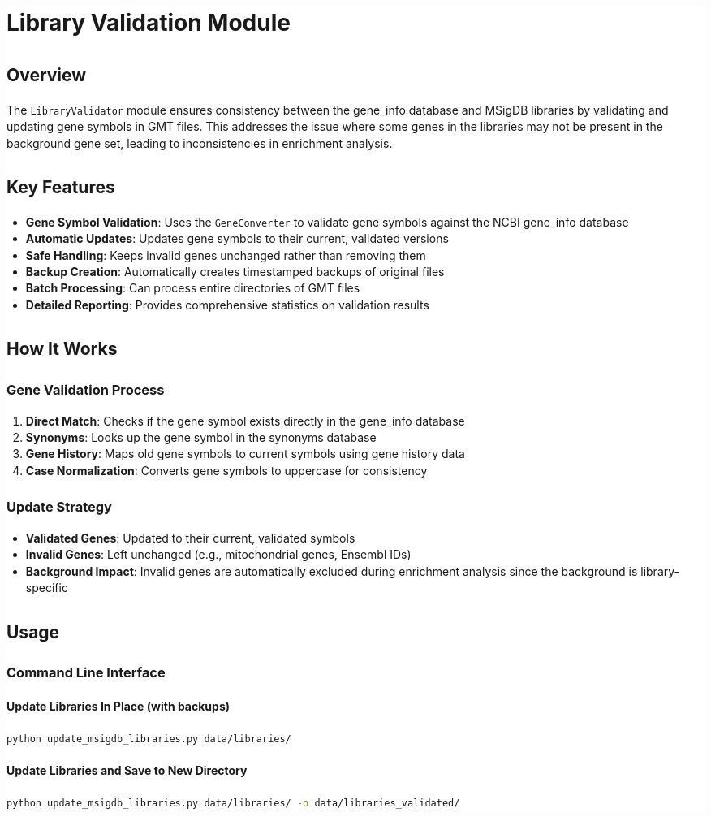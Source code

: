 # Library Validation Module

## Overview

The `LibraryValidator` module ensures consistency between the gene_info database and MSigDB libraries by validating and updating gene symbols in GMT files. This addresses the issue where some genes in the libraries may not be present in the background gene set, leading to inconsistencies in enrichment analysis.

## Key Features

- **Gene Symbol Validation**: Uses the `GeneConverter` to validate gene symbols against the NCBI gene_info database
- **Automatic Updates**: Updates gene symbols to their current, validated versions
- **Safe Handling**: Keeps invalid genes unchanged rather than removing them
- **Backup Creation**: Automatically creates timestamped backups of original files
- **Batch Processing**: Can process entire directories of GMT files
- **Detailed Reporting**: Provides comprehensive statistics on validation results

## How It Works

### Gene Validation Process

1. **Direct Match**: Checks if the gene symbol exists directly in the gene_info database
2. **Synonyms**: Looks up the gene symbol in the synonyms database
3. **Gene History**: Maps old gene symbols to current symbols using gene history data
4. **Case Normalization**: Converts gene symbols to uppercase for consistency

### Update Strategy

- **Validated Genes**: Updated to their current, validated symbols
- **Invalid Genes**: Left unchanged (e.g., mitochondrial genes, Ensembl IDs)
- **Background Impact**: Invalid genes are automatically excluded during enrichment analysis since the background is library-specific

## Usage

### Command Line Interface

#### Update Libraries In Place (with backups)
```bash
python update_msigdb_libraries.py data/libraries/
```

#### Update Libraries and Save to New Directory
```bash
python update_msigdb_libraries.py data/libraries/ -o data/libraries_validated/
```
